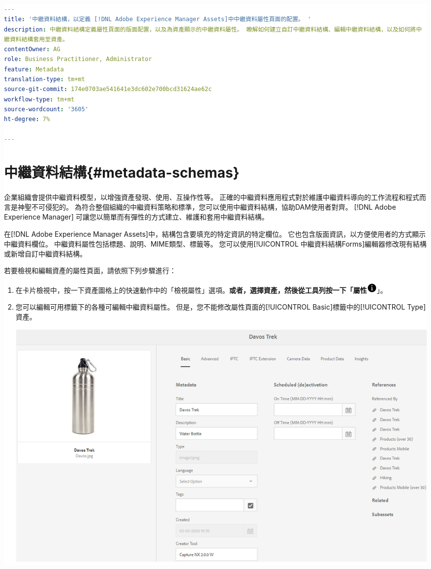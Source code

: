 ```yaml
---
title: '中繼資料結構，以定義 [!DNL Adobe Experience Manager Assets]中中繼資料屬性頁面的配置。 '
description: 中繼資料結構定義屬性頁面的版面配置，以及為資產顯示的中繼資料屬性。 瞭解如何建立自訂中繼資料結構、編輯中繼資料結構，以及如何將中繼資料結構套用至資產。
contentOwner: AG
role: Business Practitioner, Administrator
feature: Metadata
translation-type: tm+mt
source-git-commit: 174e0703ae541641e3dc602e700bcd31624ae62c
workflow-type: tm+mt
source-wordcount: '3605'
ht-degree: 7%

---
```



# 中繼資料結構{#metadata-schemas}

企業組織會提供中繼資料模型，以增強資產發現、使用、互操作性等。 正確的中繼資料應用程式對於維護中繼資料導向的工作流程和程式而言是神聖不可侵犯的。 為符合整個組織的中繼資料策略和標準，您可以使用中繼資料結構，協助DAM使用者對齊。 [!DNL Adobe Experience Manager] 可讓您以簡單而有彈性的方式建立、維護和套用中繼資料結構。

在[!DNL Adobe Experience Manager Assets]中，結構包含要填充的特定資訊的特定欄位。 它也包含版面資訊，以方便使用者的方式顯示中繼資料欄位。 中繼資料屬性包括標題、說明、MIME類型、標籤等。 您可以使用[!UICONTROL 中繼資料結構Forms]編輯器修改現有結構或新增自訂中繼資料結構。

若要檢視和編輯資產的屬性頁面，請依照下列步驟進行：

1. 在卡片檢視中，按一下資產圖格上的快速動作中的「檢視屬性」選項。 ****&#x200B;或者，選擇資產，然後從工具列按一下「屬性&#x200B;**** ![檢視屬性](assets/do-not-localize/info-circle-icon.png)」。

1. 您可以編輯可用標籤下的各種可編輯中繼資料屬性。 但是，您不能修改屬性頁面的[!UICONTROL Basic]標籤中的[!UICONTROL Type]資產。

   ![資產屬性的「基本」標籤，其中無法變更資產類型](assets/asset-properties-basic-tab.png)
